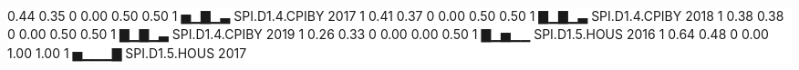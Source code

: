    <td style="text-align:right;"> 0.44 </td>
   <td style="text-align:right;"> 0.35 </td>
   <td style="text-align:right;"> 0 </td>
   <td style="text-align:right;"> 0.00 </td>
   <td style="text-align:right;"> 0.50 </td>
   <td style="text-align:right;"> 0.50 </td>
   <td style="text-align:right;"> 1 </td>
   <td style="text-align:left;"> ▅▁▇▁▃ </td>
  </tr>
  <tr>
   <td style="text-align:left;"> SPI.D1.4.CPIBY </td>
   <td style="text-align:right;"> 2017 </td>
   <td style="text-align:right;"> 1 </td>
   <td style="text-align:right;"> 0.41 </td>
   <td style="text-align:right;"> 0.37 </td>
   <td style="text-align:right;"> 0 </td>
   <td style="text-align:right;"> 0.00 </td>
   <td style="text-align:right;"> 0.50 </td>
   <td style="text-align:right;"> 0.50 </td>
   <td style="text-align:right;"> 1 </td>
   <td style="text-align:left;"> ▇▁▇▁▃ </td>
  </tr>
  <tr>
   <td style="text-align:left;"> SPI.D1.4.CPIBY </td>
   <td style="text-align:right;"> 2018 </td>
   <td style="text-align:right;"> 1 </td>
   <td style="text-align:right;"> 0.38 </td>
   <td style="text-align:right;"> 0.38 </td>
   <td style="text-align:right;"> 0 </td>
   <td style="text-align:right;"> 0.00 </td>
   <td style="text-align:right;"> 0.50 </td>
   <td style="text-align:right;"> 0.50 </td>
   <td style="text-align:right;"> 1 </td>
   <td style="text-align:left;"> ▇▁▇▁▃ </td>
  </tr>
  <tr>
   <td style="text-align:left;"> SPI.D1.4.CPIBY </td>
   <td style="text-align:right;"> 2019 </td>
   <td style="text-align:right;"> 1 </td>
   <td style="text-align:right;"> 0.26 </td>
   <td style="text-align:right;"> 0.33 </td>
   <td style="text-align:right;"> 0 </td>
   <td style="text-align:right;"> 0.00 </td>
   <td style="text-align:right;"> 0.00 </td>
   <td style="text-align:right;"> 0.50 </td>
   <td style="text-align:right;"> 1 </td>
   <td style="text-align:left;"> ▇▁▅▁▁ </td>
  </tr>
  <tr>
   <td style="text-align:left;"> SPI.D1.5.HOUS </td>
   <td style="text-align:right;"> 2016 </td>
   <td style="text-align:right;"> 1 </td>
   <td style="text-align:right;"> 0.64 </td>
   <td style="text-align:right;"> 0.48 </td>
   <td style="text-align:right;"> 0 </td>
   <td style="text-align:right;"> 0.00 </td>
   <td style="text-align:right;"> 1.00 </td>
   <td style="text-align:right;"> 1.00 </td>
   <td style="text-align:right;"> 1 </td>
   <td style="text-align:left;"> ▅▁▁▁▇ </td>
  </tr>
  <tr>
   <td style="text-align:left;"> SPI.D1.5.HOUS </td>
   <td style="text-align:right;"> 2017 </td>